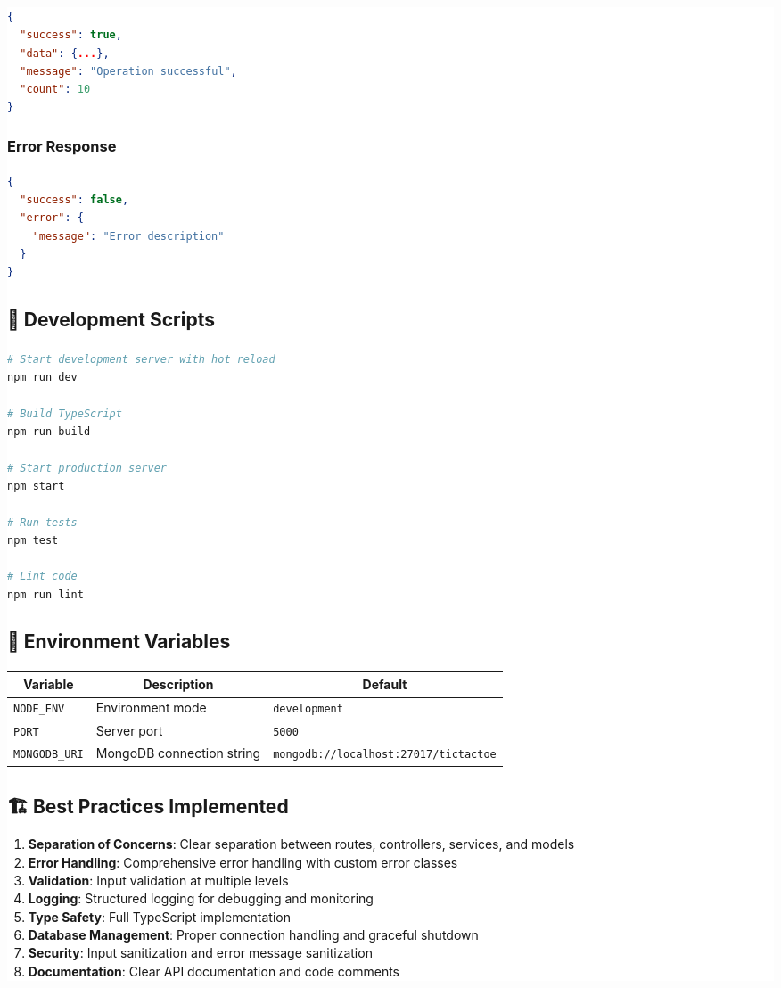 ```json
{
  "success": true,
  "data": {...},
  "message": "Operation successful",
  "count": 10
}
```

### Error Response

```json
{
  "success": false,
  "error": {
    "message": "Error description"
  }
}
```

## 📝 Development Scripts

```bash
# Start development server with hot reload
npm run dev

# Build TypeScript
npm run build

# Start production server
npm start

# Run tests
npm test

# Lint code
npm run lint
```

## 🚨 Environment Variables

| Variable      | Description               | Default                               |
| ------------- | ------------------------- | ------------------------------------- |
| `NODE_ENV`    | Environment mode          | `development`                         |
| `PORT`        | Server port               | `5000`                                |
| `MONGODB_URI` | MongoDB connection string | `mongodb://localhost:27017/tictactoe` |

## 🏗️ Best Practices Implemented

1. **Separation of Concerns**: Clear separation between routes, controllers, services, and models
2. **Error Handling**: Comprehensive error handling with custom error classes
3. **Validation**: Input validation at multiple levels
4. **Logging**: Structured logging for debugging and monitoring
5. **Type Safety**: Full TypeScript implementation
6. **Database Management**: Proper connection handling and graceful shutdown
7. **Security**: Input sanitization and error message sanitization
8. **Documentation**: Clear API documentation and code comments

